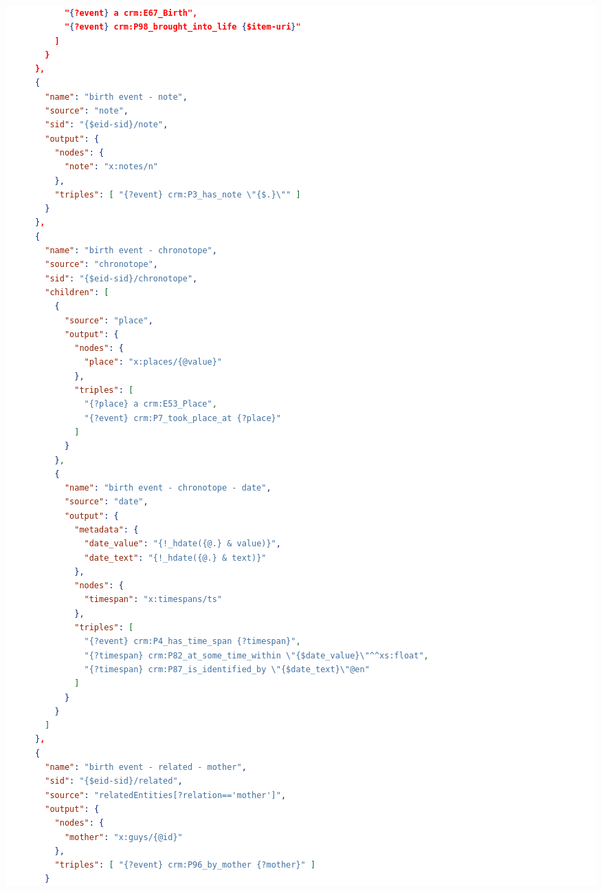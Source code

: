 ```json
            "{?event} a crm:E67_Birth",
            "{?event} crm:P98_brought_into_life {$item-uri}"
          ]
        }
      },
      {
        "name": "birth event - note",
        "source": "note",
        "sid": "{$eid-sid}/note",
        "output": {
          "nodes": {
            "note": "x:notes/n"
          },
          "triples": [ "{?event} crm:P3_has_note \"{$.}\"" ]
        }
      },
      {
        "name": "birth event - chronotope",
        "source": "chronotope",
        "sid": "{$eid-sid}/chronotope",
        "children": [
          {
            "source": "place",
            "output": {
              "nodes": {
                "place": "x:places/{@value}"
              },
              "triples": [
                "{?place} a crm:E53_Place",
                "{?event} crm:P7_took_place_at {?place}"
              ]
            }
          },
          {
            "name": "birth event - chronotope - date",
            "source": "date",
            "output": {
              "metadata": {
                "date_value": "{!_hdate({@.} & value)}",
                "date_text": "{!_hdate({@.} & text)}"
              },
              "nodes": {
                "timespan": "x:timespans/ts"
              },
              "triples": [
                "{?event} crm:P4_has_time_span {?timespan}",
                "{?timespan} crm:P82_at_some_time_within \"{$date_value}\"^^xs:float",
                "{?timespan} crm:P87_is_identified_by \"{$date_text}\"@en"
              ]
            }
          }
        ]
      },
      {
        "name": "birth event - related - mother",
        "sid": "{$eid-sid}/related",
        "source": "relatedEntities[?relation=='mother']",
        "output": {
          "nodes": {
            "mother": "x:guys/{@id}"
          },
          "triples": [ "{?event} crm:P96_by_mother {?mother}" ]
        }
```